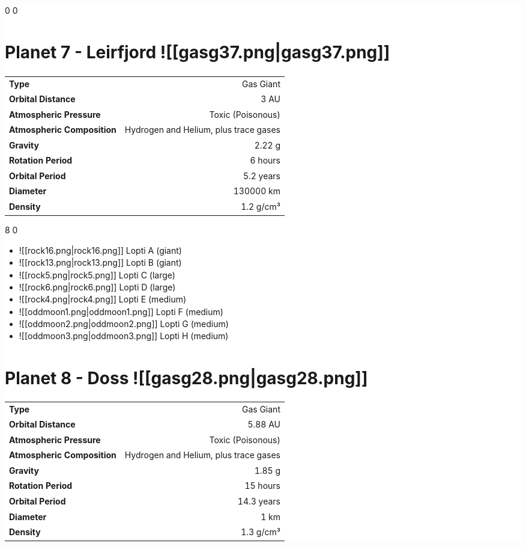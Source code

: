 

0
0



# Planet 7 - Leirfjord ![[gasg37.png\|gasg37.png]]
|                             |                           |
| --------------------------- | -------------------------:|
| **Type**                    |             Gas Giant |
| **Orbital Distance**        |   3 AU |
| **Atmospheric Pressure**    |       Toxic (Poisonous) |
| **Atmospheric Composition** |      Hydrogen and Helium, plus trace gases |
| **Gravity**                 |        2.22 g |
| **Rotation Period**         |  6 hours |
| **Orbital Period** | 5.2 years |
| **Diameter**                |      130000 km | 
| **Density**                 |    1.2 g/cm³ |



8
0

- ![[rock16.png\|rock16.png]] Lopti A (giant)
- ![[rock13.png\|rock13.png]] Lopti B (giant)
- ![[rock5.png\|rock5.png]] Lopti C (large)
- ![[rock6.png\|rock6.png]] Lopti D (large)
- ![[rock4.png\|rock4.png]] Lopti E (medium)
- ![[oddmoon1.png\|oddmoon1.png]] Lopti F (medium)
- ![[oddmoon2.png\|oddmoon2.png]] Lopti G (medium)
- ![[oddmoon3.png\|oddmoon3.png]] Lopti H (medium)


# Planet 8 - Doss ![[gasg28.png\|gasg28.png]]
|                             |                           |
| --------------------------- | -------------------------:|
| **Type**                    |             Gas Giant |
| **Orbital Distance**        |   5.88 AU |
| **Atmospheric Pressure**    |       Toxic (Poisonous) |
| **Atmospheric Composition** |      Hydrogen and Helium, plus trace gases |
| **Gravity**                 |        1.85 g |
| **Rotation Period**         |  15 hours |
| **Orbital Period** | 14.3 years |
| **Diameter**                |      1 km | 
| **Density**                 |    1.3 g/cm³ |
